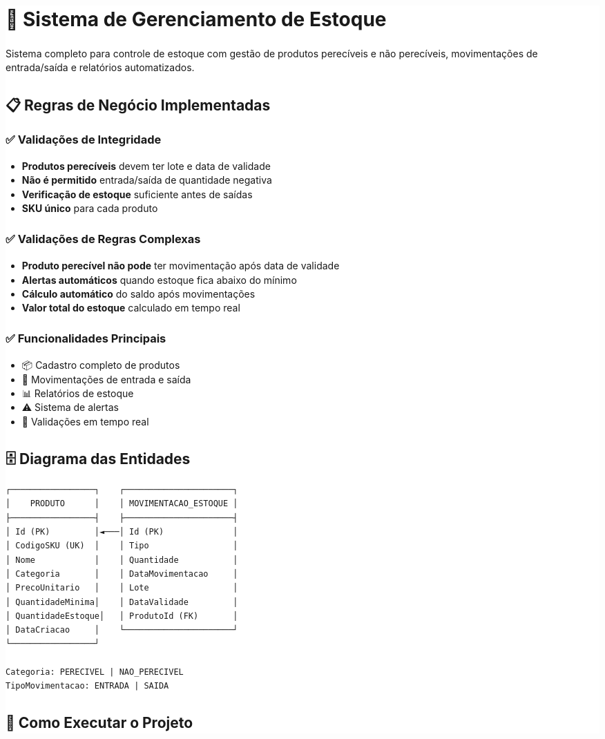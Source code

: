 # 🏪 Sistema de Gerenciamento de Estoque

Sistema completo para controle de estoque com gestão de produtos perecíveis e não perecíveis, movimentações de entrada/saída e relatórios automatizados.

## 📋 Regras de Negócio Implementadas

### ✅ **Validações de Integridade**
- **Produtos perecíveis** devem ter lote e data de validade
- **Não é permitido** entrada/saída de quantidade negativa
- **Verificação de estoque** suficiente antes de saídas
- **SKU único** para cada produto

### ✅ **Validações de Regras Complexas**
- **Produto perecível não pode** ter movimentação após data de validade
- **Alertas automáticos** quando estoque fica abaixo do mínimo
- **Cálculo automático** do saldo após movimentações
- **Valor total do estoque** calculado em tempo real

### ✅ **Funcionalidades Principais**
- 📦 Cadastro completo de produtos
- 🔄 Movimentações de entrada e saída
- 📊 Relatórios de estoque
- ⚠️ Sistema de alertas
- 🎯 Validações em tempo real

## 🗄️ Diagrama das Entidades

```
┌─────────────────┐    ┌──────────────────────┐
│    PRODUTO      │    │ MOVIMENTACAO_ESTOQUE │
├─────────────────┤    ├──────────────────────┤
│ Id (PK)         │◄───│ Id (PK)              │
│ CodigoSKU (UK)  │    │ Tipo                 │
│ Nome            │    │ Quantidade           │
│ Categoria       │    │ DataMovimentacao     │
│ PrecoUnitario   │    │ Lote                 │
│ QuantidadeMinima│    │ DataValidade         │
│ QuantidadeEstoque│   │ ProdutoId (FK)       │
│ DataCriacao     │    └──────────────────────┘
└─────────────────┘

Categoria: PERECIVEL | NAO_PERECIVEL
TipoMovimentacao: ENTRADA | SAIDA
```

## 🚀 Como Executar o Projeto
